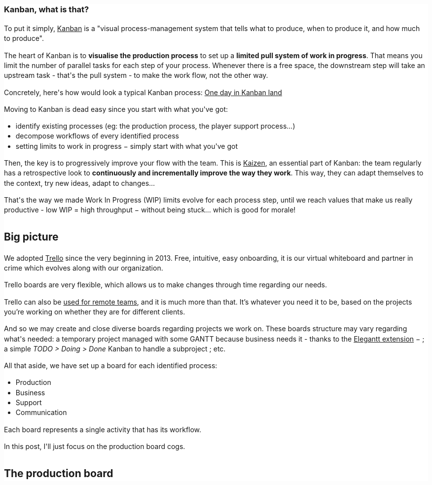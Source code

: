 ### Kanban, what is that?

To put it simply, [Kanban](https://en.wikipedia.org/wiki/Kanban_(development)) is a "visual process-management system that tells what to produce, when to produce it, and how much to produce".

The heart of Kanban is to **visualise the production process** to set up a **limited pull system of work in progress**. That means you limit the number of parallel tasks for each step of your process. Whenever there is a free space, the downstream step will take an upstream task - that's the pull system - to make the work flow, not the other way.

Concretely, here's how would look a typical Kanban process: [One day in Kanban land](http://blog.crisp.se/2009/06/26/henrikkniberg/1246053060000)

Moving to Kanban is dead easy since you start with what you've got:

- identify existing processes (eg: the production process, the player support process…)
- decompose workflows of every identified process
- setting limits to work in progress − simply start with what you've got

Then, the key is to progressively improve your flow with the team. This is [Kaizen](https://en.wikipedia.org/wiki/Kaizen), an essential part of Kanban: the team regularly has a retrospective look to **continuously and incrementally improve the way they work**. This way, they can adapt themselves to the context, try new ideas, adapt to changes…

That's the way we made Work In Progress (WIP) limits evolve for each process step, until we reach values that make us really productive - low WIP = high throughput − without being stuck… which is good for morale!

## Big picture

We adopted [Trello](https://trello.com/) since the very beginning in 2013. Free, intuitive, easy onboarding, it is our virtual whiteboard and partner in crime which evolves along with our organization.

Trello boards are very flexible, which allows us to make changes through time regarding our needs.

Trello can also be [used for remote teams](https://www.timedoctor.com/blog/how-to-use-trello/), and it is much more than that. It’s whatever you need it to be, based on the projects you’re working on whether they are for different clients.

And so we may create and close diverse boards regarding projects we work on. These boards structure may vary regarding what's needed: a temporary project managed with some GANTT because business needs it - thanks to the [Elegantt extension](http://elegantt.com/trello/) − ; a simple *TODO > Doing > Done* Kanban to handle a subproject ; etc.

All that aside, we have set up a board for each identified process:

- Production
- Business
- Support
- Communication

Each board represents a single activity that has its workflow.

In this post, I'll just focus on the production board cogs.

## The production board
